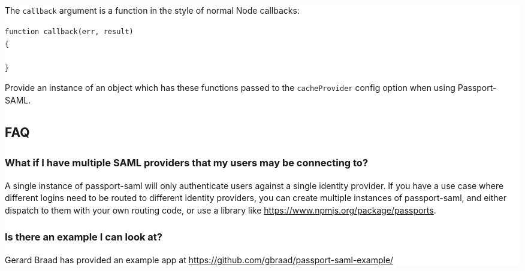 The `callback` argument is a function in the style of normal Node callbacks:
```
function callback(err, result)
{

}
```

Provide an instance of an object which has these functions passed to the `cacheProvider` config option when using Passport-SAML.

## FAQ

### What if I have multiple SAML providers that my users may be connecting to?

A single instance of passport-saml will only authenticate users against a single identity provider.  If you have a use case where different logins need to be routed to different identity providers, you can create multiple instances of passport-saml, and either dispatch to them with your own routing code, or use a library like https://www.npmjs.org/package/passports.

### Is there an example I can look at?

Gerard Braad has provided an example app at https://github.com/gbraad/passport-saml-example/

